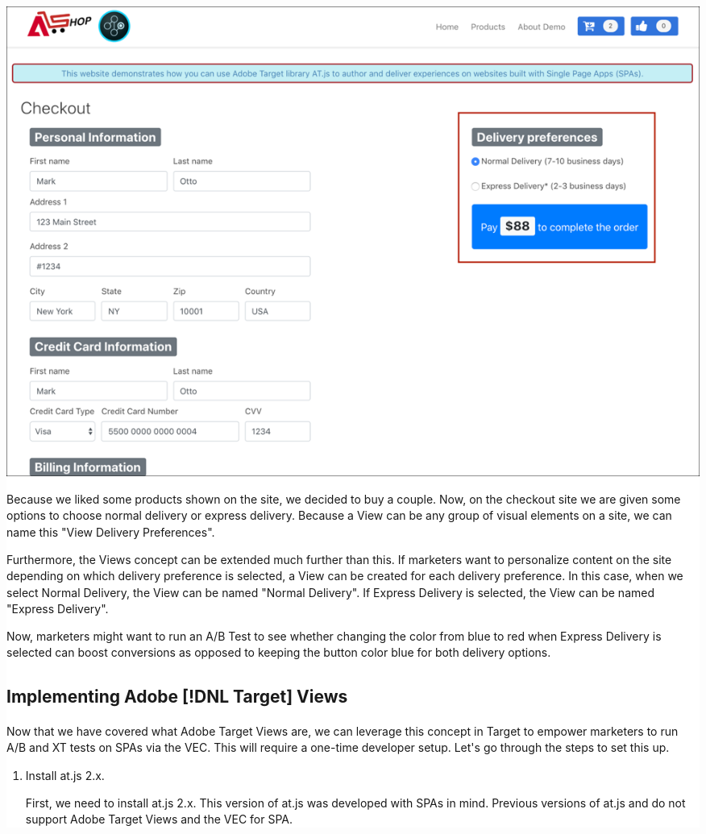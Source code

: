 ![check-out page](/help/main/c-experiences/assets/checkout.png)

Because we liked some products shown on the site, we decided to buy a couple. Now, on the checkout site we are given some options to choose normal delivery or express delivery. Because a View can be any group of visual elements on a site, we can name this "View Delivery Preferences". 

Furthermore, the Views concept can be extended much further than this. If marketers want to personalize content on the site depending on which delivery preference is selected, a View can be created for each delivery preference. In this case, when we select Normal Delivery, the View can be named "Normal Delivery". If Express Delivery is selected, the View can be named "Express Delivery". 

Now, marketers might want to run an A/B Test to see whether changing the color from blue to red when Express Delivery is selected can boost conversions as opposed to keeping the button color blue for both delivery options. 

## Implementing Adobe [!DNL Target] Views

Now that we have covered what Adobe Target Views are, we can leverage this concept in Target to empower marketers to run A/B and XT tests on SPAs via the VEC. This will require a one-time developer setup. Let's go through the steps to set this up.

1. Install at.js 2.x.

   First, we need to install at.js 2.x. This version of at.js was developed with SPAs in mind. Previous versions of at.js and do not support Adobe Target Views and the VEC for SPA.
